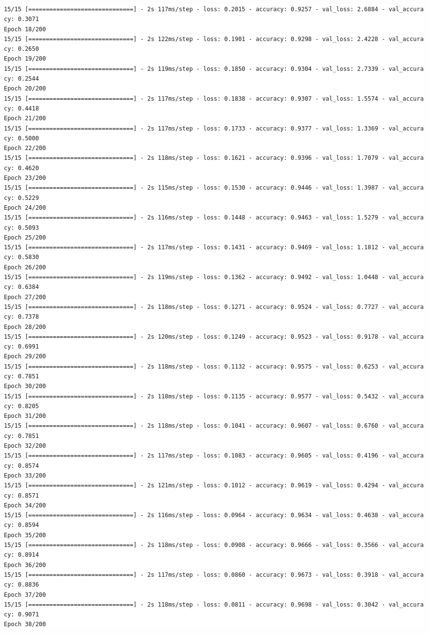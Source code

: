     15/15 [==============================] - 2s 117ms/step - loss: 0.2015 - accuracy: 0.9257 - val_loss: 2.6884 - val_accuracy: 0.3071
    Epoch 18/200
    15/15 [==============================] - 2s 122ms/step - loss: 0.1901 - accuracy: 0.9298 - val_loss: 2.4228 - val_accuracy: 0.2650
    Epoch 19/200
    15/15 [==============================] - 2s 119ms/step - loss: 0.1850 - accuracy: 0.9304 - val_loss: 2.7339 - val_accuracy: 0.2544
    Epoch 20/200
    15/15 [==============================] - 2s 117ms/step - loss: 0.1838 - accuracy: 0.9307 - val_loss: 1.5574 - val_accuracy: 0.4418
    Epoch 21/200
    15/15 [==============================] - 2s 117ms/step - loss: 0.1733 - accuracy: 0.9377 - val_loss: 1.3369 - val_accuracy: 0.5000
    Epoch 22/200
    15/15 [==============================] - 2s 118ms/step - loss: 0.1621 - accuracy: 0.9396 - val_loss: 1.7079 - val_accuracy: 0.4620
    Epoch 23/200
    15/15 [==============================] - 2s 115ms/step - loss: 0.1530 - accuracy: 0.9446 - val_loss: 1.3987 - val_accuracy: 0.5229
    Epoch 24/200
    15/15 [==============================] - 2s 116ms/step - loss: 0.1448 - accuracy: 0.9463 - val_loss: 1.5279 - val_accuracy: 0.5093
    Epoch 25/200
    15/15 [==============================] - 2s 117ms/step - loss: 0.1431 - accuracy: 0.9469 - val_loss: 1.1812 - val_accuracy: 0.5830
    Epoch 26/200
    15/15 [==============================] - 2s 119ms/step - loss: 0.1362 - accuracy: 0.9492 - val_loss: 1.0448 - val_accuracy: 0.6384
    Epoch 27/200
    15/15 [==============================] - 2s 118ms/step - loss: 0.1271 - accuracy: 0.9524 - val_loss: 0.7727 - val_accuracy: 0.7378
    Epoch 28/200
    15/15 [==============================] - 2s 120ms/step - loss: 0.1249 - accuracy: 0.9523 - val_loss: 0.9178 - val_accuracy: 0.6991
    Epoch 29/200
    15/15 [==============================] - 2s 118ms/step - loss: 0.1132 - accuracy: 0.9575 - val_loss: 0.6253 - val_accuracy: 0.7851
    Epoch 30/200
    15/15 [==============================] - 2s 118ms/step - loss: 0.1135 - accuracy: 0.9577 - val_loss: 0.5432 - val_accuracy: 0.8205
    Epoch 31/200
    15/15 [==============================] - 2s 118ms/step - loss: 0.1041 - accuracy: 0.9607 - val_loss: 0.6760 - val_accuracy: 0.7851
    Epoch 32/200
    15/15 [==============================] - 2s 117ms/step - loss: 0.1083 - accuracy: 0.9605 - val_loss: 0.4196 - val_accuracy: 0.8574
    Epoch 33/200
    15/15 [==============================] - 2s 121ms/step - loss: 0.1012 - accuracy: 0.9619 - val_loss: 0.4294 - val_accuracy: 0.8571
    Epoch 34/200
    15/15 [==============================] - 2s 116ms/step - loss: 0.0964 - accuracy: 0.9634 - val_loss: 0.4638 - val_accuracy: 0.8594
    Epoch 35/200
    15/15 [==============================] - 2s 118ms/step - loss: 0.0908 - accuracy: 0.9666 - val_loss: 0.3566 - val_accuracy: 0.8914
    Epoch 36/200
    15/15 [==============================] - 2s 117ms/step - loss: 0.0860 - accuracy: 0.9673 - val_loss: 0.3918 - val_accuracy: 0.8836
    Epoch 37/200
    15/15 [==============================] - 2s 118ms/step - loss: 0.0811 - accuracy: 0.9698 - val_loss: 0.3042 - val_accuracy: 0.9071
    Epoch 38/200